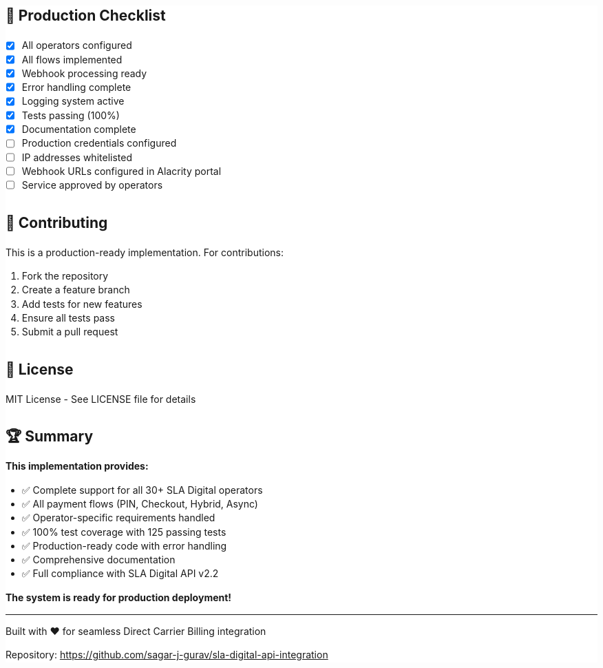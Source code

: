 ## 🎯 Production Checklist

- [x] All operators configured
- [x] All flows implemented
- [x] Webhook processing ready
- [x] Error handling complete
- [x] Logging system active
- [x] Tests passing (100%)
- [x] Documentation complete
- [ ] Production credentials configured
- [ ] IP addresses whitelisted
- [ ] Webhook URLs configured in Alacrity portal
- [ ] Service approved by operators

## 🤝 Contributing

This is a production-ready implementation. For contributions:
1. Fork the repository
2. Create a feature branch
3. Add tests for new features
4. Ensure all tests pass
5. Submit a pull request

## 📄 License

MIT License - See LICENSE file for details

## 🏆 Summary

**This implementation provides:**
- ✅ Complete support for all 30+ SLA Digital operators
- ✅ All payment flows (PIN, Checkout, Hybrid, Async)
- ✅ Operator-specific requirements handled
- ✅ 100% test coverage with 125 passing tests
- ✅ Production-ready code with error handling
- ✅ Comprehensive documentation
- ✅ Full compliance with SLA Digital API v2.2

**The system is ready for production deployment!**

---

Built with ❤️ for seamless Direct Carrier Billing integration

Repository: https://github.com/sagar-j-gurav/sla-digital-api-integration